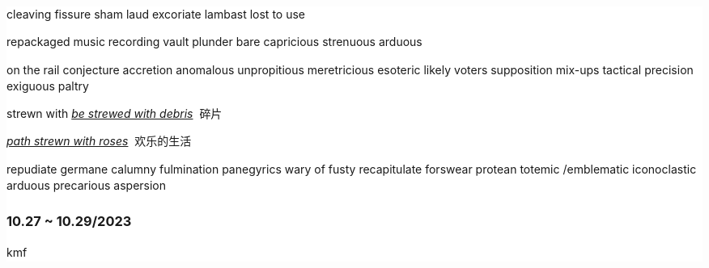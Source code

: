 cleaving
fissure
sham
laud
excoriate
lambast
lost to use

repackaged music
recording vault
plunder bare
capricious 
strenuous
arduous

on the rail
conjecture
accretion
anomalous
unpropitious
meretricious
esoteric
likely voters
supposition
mix-ups
tactical precision
exiguous
paltry

strewn with
_[be strewed with debris](dic://be%20strewed%20with%20debris)_  碎片

_[path strewn with roses](dic://path%20strewn%20with%20roses)_  欢乐的生活

repudiate
germane
calumny
fulmination
panegyrics
wary of 
fusty
recapitulate
forswear
protean
totemic /emblematic
iconoclastic
arduous
precarious
aspersion

### 10.27 ~ 10.29/2023
kmf
